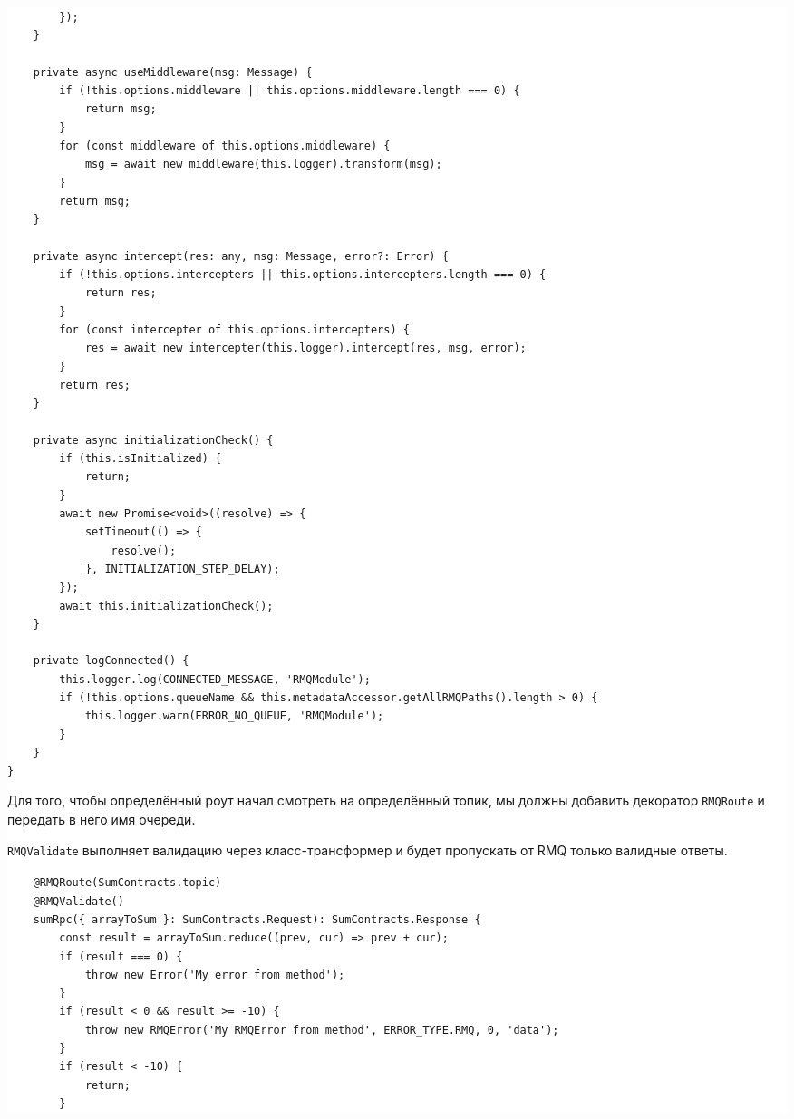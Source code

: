 ```TS
		});
	}

	private async useMiddleware(msg: Message) {
		if (!this.options.middleware || this.options.middleware.length === 0) {
			return msg;
		}
		for (const middleware of this.options.middleware) {
			msg = await new middleware(this.logger).transform(msg);
		}
		return msg;
	}

	private async intercept(res: any, msg: Message, error?: Error) {
		if (!this.options.intercepters || this.options.intercepters.length === 0) {
			return res;
		}
		for (const intercepter of this.options.intercepters) {
			res = await new intercepter(this.logger).intercept(res, msg, error);
		}
		return res;
	}

	private async initializationCheck() {
		if (this.isInitialized) {
			return;
		}
		await new Promise<void>((resolve) => {
			setTimeout(() => {
				resolve();
			}, INITIALIZATION_STEP_DELAY);
		});
		await this.initializationCheck();
	}

	private logConnected() {
		this.logger.log(CONNECTED_MESSAGE, 'RMQModule');
		if (!this.options.queueName && this.metadataAccessor.getAllRMQPaths().length > 0) {
			this.logger.warn(ERROR_NO_QUEUE, 'RMQModule');
		}
	}
}
```

Для того, чтобы определённый роут начал смотреть на определённый топик, мы должны добавить декоратор `RMQRoute` и передать в него имя очереди.

`RMQValidate` выполняет валидацию через класс-трансформер и будет пропускать от RMQ только валидные ответы.

```TS
	@RMQRoute(SumContracts.topic)
	@RMQValidate()
	sumRpc({ arrayToSum }: SumContracts.Request): SumContracts.Response {
		const result = arrayToSum.reduce((prev, cur) => prev + cur);
		if (result === 0) {
			throw new Error('My error from method');
		}
		if (result < 0 && result >= -10) {
			throw new RMQError('My RMQError from method', ERROR_TYPE.RMQ, 0, 'data');
		}
		if (result < -10) {
			return;
		}
```
